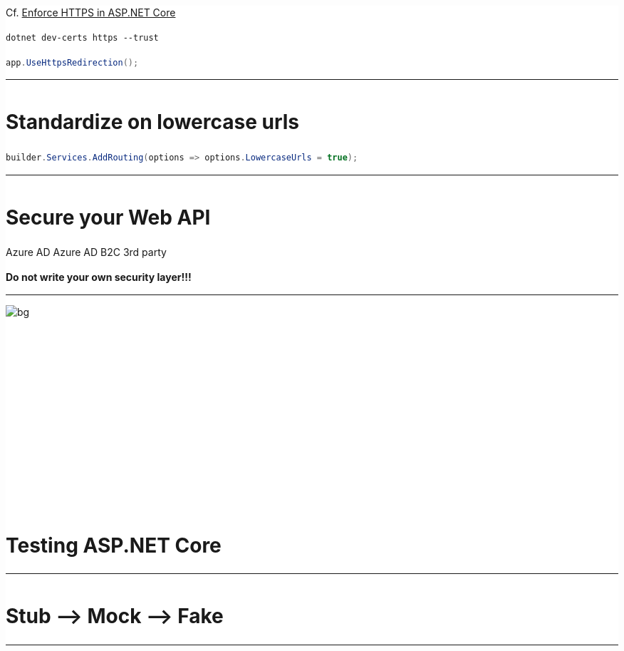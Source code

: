 Cf. [Enforce HTTPS in ASP.NET Core](https://learn.microsoft.com/en-us/aspnet/core/security/enforcing-ssl)

```bash
dotnet dev-certs https --trust
```

```csharp
app.UseHttpsRedirection();
```

---



# Standardize on lowercase urls

```csharp
builder.Services.AddRouting(options => options.LowercaseUrls = true);
```

---

# Secure your Web API

Azure AD
Azure AD B2C
3rd party

**Do not write your own security layer!!!**

---

![bg](https://upload.wikimedia.org/wikipedia/commons/2/2a/CSIRO_ScienceImage_2819_Preparing_samples_of_soy_sauce_for_testing.jpg)

<br>
<br>
<br>
<br>
<br>
<br>
<br>
<br>
<br>
<br>
<br>
<br>

# Testing ASP&period;NET Core

---

# Stub --> Mock --> Fake

---